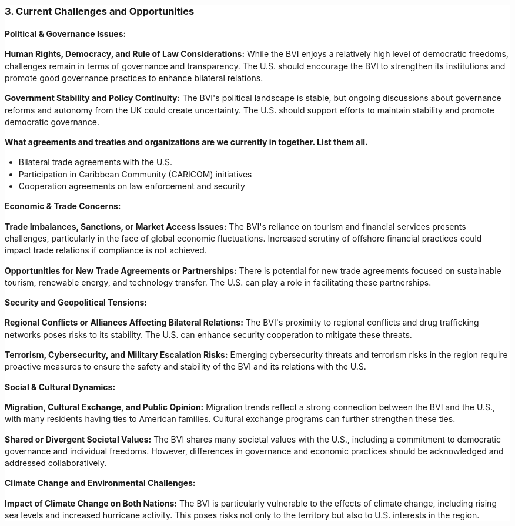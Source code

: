 
### **3. Current Challenges and Opportunities**

**Political & Governance Issues:**

**Human Rights, Democracy, and Rule of Law Considerations:**
While the BVI enjoys a relatively high level of democratic freedoms, challenges remain in terms of governance and transparency. The U.S. should encourage the BVI to strengthen its institutions and promote good governance practices to enhance bilateral relations.

**Government Stability and Policy Continuity:**
The BVI's political landscape is stable, but ongoing discussions about governance reforms and autonomy from the UK could create uncertainty. The U.S. should support efforts to maintain stability and promote democratic governance.

**What agreements and treaties and organizations are we currently in together. List them all.**
- Bilateral trade agreements with the U.S.
- Participation in Caribbean Community (CARICOM) initiatives
- Cooperation agreements on law enforcement and security

**Economic & Trade Concerns:**

**Trade Imbalances, Sanctions, or Market Access Issues:**
The BVI's reliance on tourism and financial services presents challenges, particularly in the face of global economic fluctuations. Increased scrutiny of offshore financial practices could impact trade relations if compliance is not achieved.

**Opportunities for New Trade Agreements or Partnerships:**
There is potential for new trade agreements focused on sustainable tourism, renewable energy, and technology transfer. The U.S. can play a role in facilitating these partnerships.

**Security and Geopolitical Tensions:**

**Regional Conflicts or Alliances Affecting Bilateral Relations:**
The BVI's proximity to regional conflicts and drug trafficking networks poses risks to its stability. The U.S. can enhance security cooperation to mitigate these threats.

**Terrorism, Cybersecurity, and Military Escalation Risks:**
Emerging cybersecurity threats and terrorism risks in the region require proactive measures to ensure the safety and stability of the BVI and its relations with the U.S.

**Social & Cultural Dynamics:**

**Migration, Cultural Exchange, and Public Opinion:**
Migration trends reflect a strong connection between the BVI and the U.S., with many residents having ties to American families. Cultural exchange programs can further strengthen these ties.

**Shared or Divergent Societal Values:**
The BVI shares many societal values with the U.S., including a commitment to democratic governance and individual freedoms. However, differences in governance and economic practices should be acknowledged and addressed collaboratively.

**Climate Change and Environmental Challenges:**

**Impact of Climate Change on Both Nations:**
The BVI is particularly vulnerable to the effects of climate change, including rising sea levels and increased hurricane activity. This poses risks not only to the territory but also to U.S. interests in the region.

